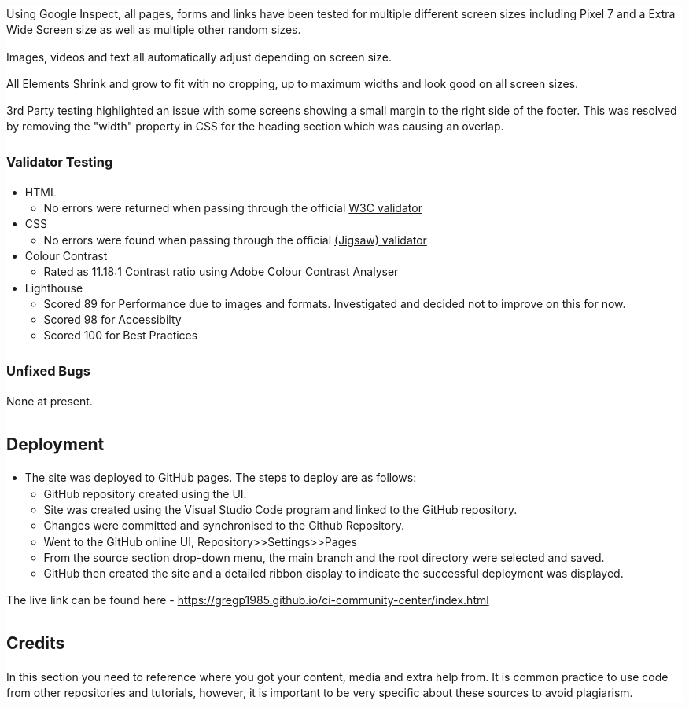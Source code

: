 Using Google Inspect, all pages, forms and links have been tested for multiple different screen sizes including Pixel 7 and a Extra Wide Screen size as well as multiple other random sizes.

Images, videos and text all automatically adjust depending on screen size.

All Elements Shrink and grow to fit with no cropping, up to maximum widths and look good on all screen sizes.

3rd Party testing highlighted an issue with some screens showing a small margin to the right side of the footer. This was resolved by removing the "width" property in CSS for the heading section which was causing an overlap. 

### Validator Testing 

- HTML
  - No errors were returned when passing through the official [W3C validator](https://validator.w3.org/nu/?doc=https%3A%2F%2Fcode-institute-org.github.io%2Flove-running-2.0%2Findex.html)
- CSS
  - No errors were found when passing through the official [(Jigsaw) validator](https://jigsaw.w3.org/css-validator/validator?uri=https%3A%2F%2Fvalidator.w3.org%2Fnu%2F%3Fdoc%3Dhttps%253A%252F%252Fcode-institute-org.github.io%252Flove-running-2.0%252Findex.html&profile=css3svg&usermedium=all&warning=1&vextwarning=&lang=en#css)
- Colour Contrast
  - Rated as 11.18:1 Contrast ratio using [Adobe Colour Contrast Analyser](https://color.adobe.com/create/color-contrast-analyzer)
- Lighthouse
  - Scored 89 for Performance due to images and formats. Investigated and decided not to improve on this for now.
  - Scored 98 for Accessibilty
  - Scored 100 for Best Practices

### Unfixed Bugs

None at present.

## Deployment

- The site was deployed to GitHub pages. The steps to deploy are as follows: 
  - GitHub repository created using the UI.
  - Site was created using the Visual Studio Code program and linked to the GitHub repository.
  - Changes were committed and synchronised to the Github Repository.
  - Went to the GitHub online UI, Repository>>Settings>>Pages
  - From the source section drop-down menu, the main branch and the root directory were selected and saved.
  - GitHub then created the site and a detailed ribbon display to indicate the successful deployment was displayed.

The live link can be found here - https://gregp1985.github.io/ci-community-center/index.html


## Credits 

In this section you need to reference where you got your content, media and extra help from. It is common practice to use code from other repositories and tutorials, however, it is important to be very specific about these sources to avoid plagiarism. 
